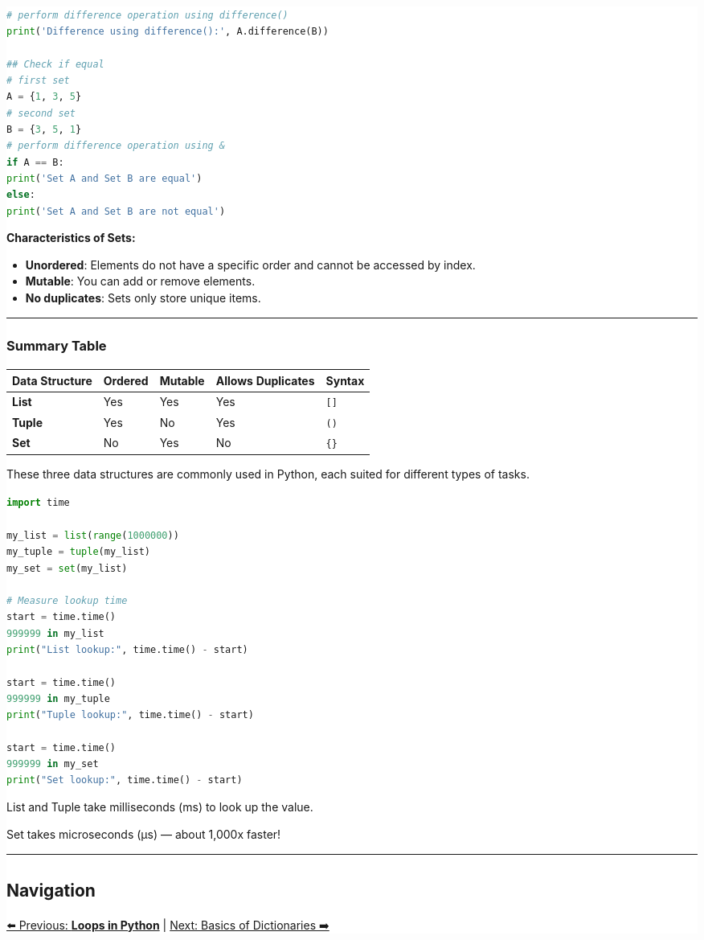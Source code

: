 ```python
# perform difference operation using difference()
print('Difference using difference():', A.difference(B))

## Check if equal 
# first set
A = {1, 3, 5}
# second set
B = {3, 5, 1}
# perform difference operation using &
if A == B:
print('Set A and Set B are equal')
else:
print('Set A and Set B are not equal')
```

**Characteristics of Sets:**

- **Unordered**: Elements do not have a specific order and cannot be accessed by index.
- **Mutable**: You can add or remove elements.
- **No duplicates**: Sets only store unique items.

---

### Summary Table

| Data Structure | Ordered | Mutable | Allows Duplicates | Syntax |
| --- | --- | --- | --- | --- |
| **List** | Yes | Yes | Yes | `[]` |
| **Tuple** | Yes | No | Yes | `()` |
| **Set** | No | Yes | No | `{}` |

These three data structures are commonly used in Python, each suited for different types of tasks.

```python
import time

my_list = list(range(1000000))
my_tuple = tuple(my_list)
my_set = set(my_list)

# Measure lookup time
start = time.time()
999999 in my_list
print("List lookup:", time.time() - start)

start = time.time()
999999 in my_tuple
print("Tuple lookup:", time.time() - start)

start = time.time()
999999 in my_set
print("Set lookup:", time.time() - start)


```

List and Tuple take milliseconds (ms) to look up the value.

Set takes microseconds (μs) — about 1,000x faster!

---
## Navigation

[⬅️ Previous: **Loops in Python**](loops.md) | [Next: Basics of Dictionaries ➡️](dictionary.md)
